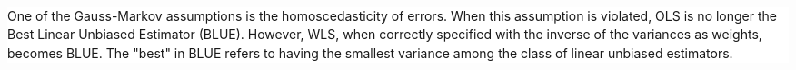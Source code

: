 One of the Gauss-Markov assumptions is the homoscedasticity of errors. When this assumption is violated, OLS is no longer the Best Linear Unbiased Estimator (BLUE). However, WLS, when correctly specified with the inverse of the variances as weights, becomes BLUE. The "best" in BLUE refers to having the smallest variance among the class of linear unbiased estimators.
